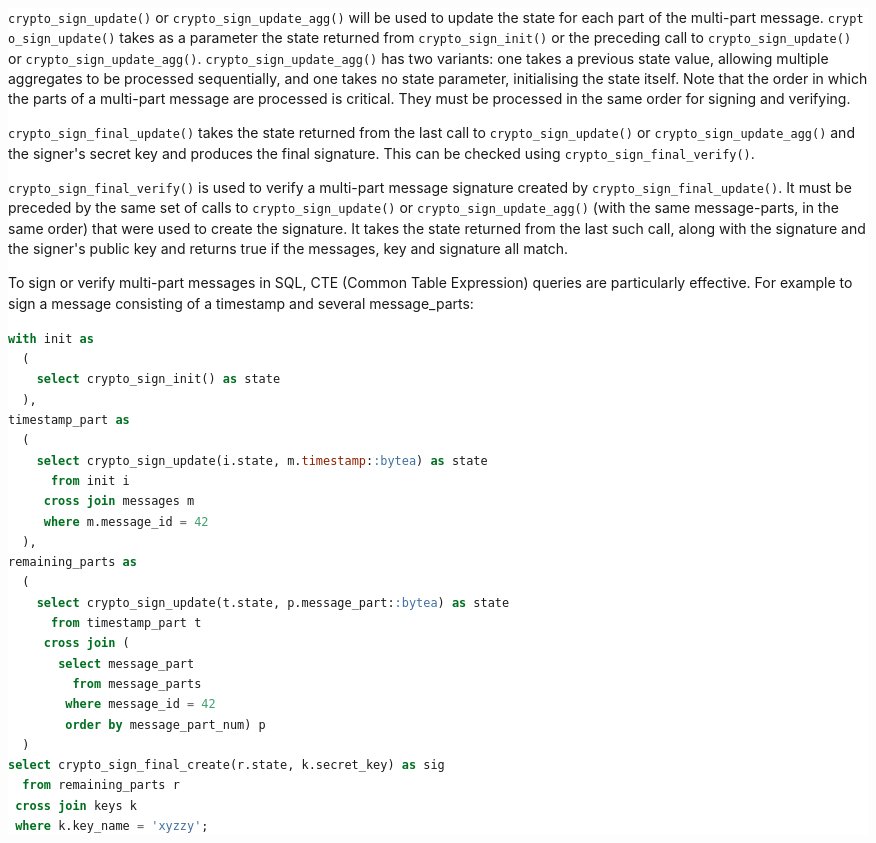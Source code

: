`crypto_sign_update()` or `crypto_sign_update_agg()` will be used to
update the state for each part of the multi-part message.
`crypto_sign_update()` takes as a parameter the state returned from
`crypto_sign_init()` or the preceding call to `crypto_sign_update()`
or `crypto_sign_update_agg()`.  `crypto_sign_update_agg()` has two
variants: one takes a previous state value, allowing multiple
aggregates to be processed sequentially, and one takes no state
parameter, initialising the state itself.  Note that the order in
which the parts of a multi-part message are processed is critical.
They must be processed in the same order for signing and verifying.

`crypto_sign_final_update()` takes the state returned from the last
call to `crypto_sign_update()` or `crypto_sign_update_agg()` and the
signer's secret key and produces the final signature.  This can be
checked using `crypto_sign_final_verify()`.

`crypto_sign_final_verify()` is used to verify a multi-part message
signature created by `crypto_sign_final_update()`.  It must be
preceded by the same set of calls to `crypto_sign_update()` or
`crypto_sign_update_agg()` (with the same message-parts, in the same
order) that were used to create the signature.  It takes the state
returned from the last such call, along with the signature and the
signer's public key and returns true if the messages, key and
signature all match.

To sign or verify multi-part messages in SQL, CTE (Common Table
Expression) queries are particularly effective.  For example to sign a
message consisting of a timestamp and several message_parts:

```.sql
with init as
  (
    select crypto_sign_init() as state
  ),
timestamp_part as
  (
    select crypto_sign_update(i.state, m.timestamp::bytea) as state
      from init i
     cross join messages m
     where m.message_id = 42
  ),
remaining_parts as
  (
    select crypto_sign_update(t.state, p.message_part::bytea) as state
      from timestamp_part t
     cross join (
       select message_part
         from message_parts
        where message_id = 42
        order by message_part_num) p
  )
select crypto_sign_final_create(r.state, k.secret_key) as sig
  from remaining_parts r
 cross join keys k
 where k.key_name = 'xyzzy';
```
